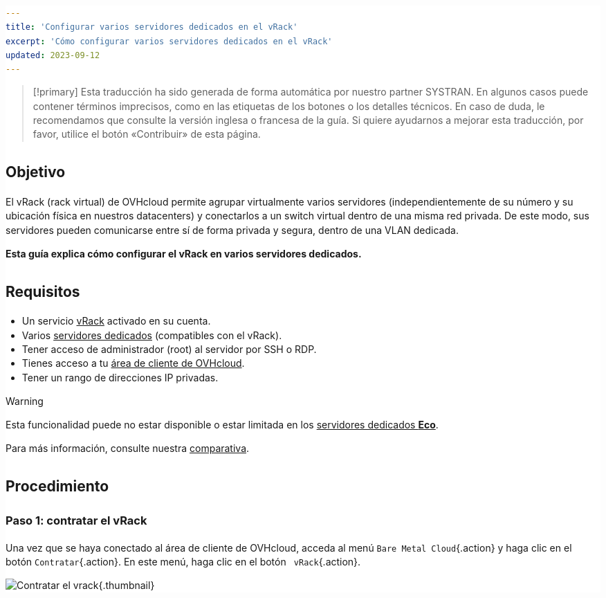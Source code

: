 ```yaml
---
title: 'Configurar varios servidores dedicados en el vRack'
excerpt: 'Cómo configurar varios servidores dedicados en el vRack'
updated: 2023-09-12
---
```


> [!primary]
> Esta traducción ha sido generada de forma automática por nuestro partner SYSTRAN. En algunos casos puede contener términos imprecisos, como en las etiquetas de los botones o los detalles técnicos. En caso de duda, le recomendamos que consulte la versión inglesa o francesa de la guía. Si quiere ayudarnos a mejorar esta traducción, por favor, utilice el botón «Contribuir» de esta página.
> 

## Objetivo

El vRack (rack virtual) de OVHcloud permite agrupar virtualmente varios servidores (independientemente de su número y su ubicación física en nuestros datacenters) y conectarlos a un switch virtual dentro de una misma red privada. De este modo, sus servidores pueden comunicarse entre sí de forma privada y segura, dentro de una VLAN dedicada.

**Esta guía explica cómo configurar el vRack en varios servidores dedicados.**

<iframe width="560" height="315" src="https://www.youtube.com/embed/ZA7IsbDdAmc?rel=0" frameborder="0" allow="autoplay; encrypted-media" allowfullscreen></iframe>

## Requisitos

- Un servicio [vRack](https://www.ovh.es/soluciones/vrack/) activado en su cuenta.
- Varios [servidores dedicados](https://www.ovhcloud.com/es-es/bare-metal/) (compatibles con el vRack).
- Tener acceso de administrador (root) al servidor por SSH o RDP.
- Tienes acceso a tu [área de cliente de OVHcloud](https://www.ovh.com/auth/?action=gotomanager&from=https://www.ovh.es/&ovhSubsidiary=es).
- Tener un rango de direcciones IP privadas.

> [!warning]
> Esta funcionalidad puede no estar disponible o estar limitada en los [servidores dedicados **Eco**](https://eco.ovhcloud.com/es-es/about/).
>
> Para más información, consulte nuestra [comparativa](https://eco.ovhcloud.com/es-es/compare/).

## Procedimiento

### Paso 1: contratar el vRack

Una vez que se haya conectado al área de cliente de OVHcloud, acceda al menú `Bare Metal Cloud`{.action} y haga clic en el botón `Contratar`{.action}. En este menú, haga clic en el botón ` vRack`{.action}.

![Contratar el vrack](images/orderingvrack.png){.thumbnail}
